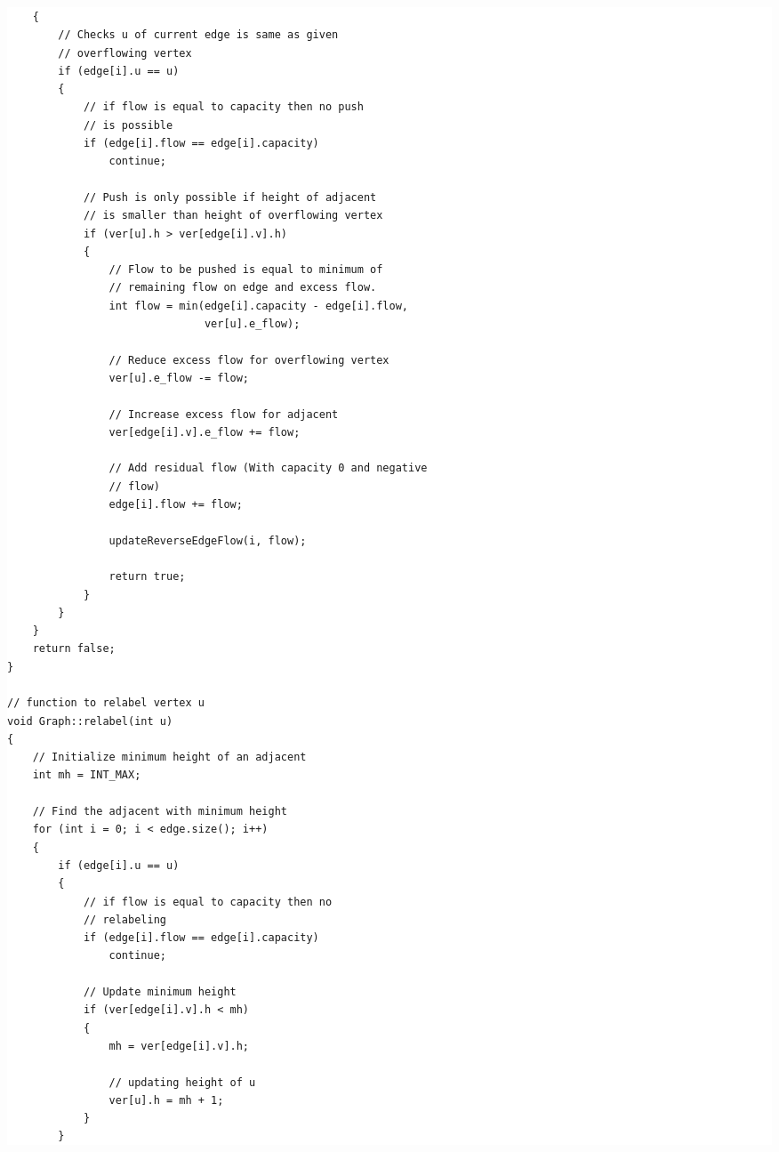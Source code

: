 ```
    { 
        // Checks u of current edge is same as given 
        // overflowing vertex 
        if (edge[i].u == u) 
        { 
            // if flow is equal to capacity then no push 
            // is possible 
            if (edge[i].flow == edge[i].capacity) 
                continue; 

            // Push is only possible if height of adjacent 
            // is smaller than height of overflowing vertex 
            if (ver[u].h > ver[edge[i].v].h) 
            { 
                // Flow to be pushed is equal to minimum of 
                // remaining flow on edge and excess flow. 
                int flow = min(edge[i].capacity - edge[i].flow, 
                               ver[u].e_flow); 

                // Reduce excess flow for overflowing vertex 
                ver[u].e_flow -= flow; 

                // Increase excess flow for adjacent 
                ver[edge[i].v].e_flow += flow; 

                // Add residual flow (With capacity 0 and negative 
                // flow) 
                edge[i].flow += flow; 

                updateReverseEdgeFlow(i, flow); 

                return true; 
            } 
        } 
    } 
    return false; 
} 

// function to relabel vertex u 
void Graph::relabel(int u) 
{ 
    // Initialize minimum height of an adjacent 
    int mh = INT_MAX; 

    // Find the adjacent with minimum height 
    for (int i = 0; i < edge.size(); i++) 
    { 
        if (edge[i].u == u) 
        { 
            // if flow is equal to capacity then no 
            // relabeling 
            if (edge[i].flow == edge[i].capacity) 
                continue; 

            // Update minimum height 
            if (ver[edge[i].v].h < mh) 
            { 
                mh = ver[edge[i].v].h; 

                // updating height of u 
                ver[u].h = mh + 1; 
            } 
        } 
```